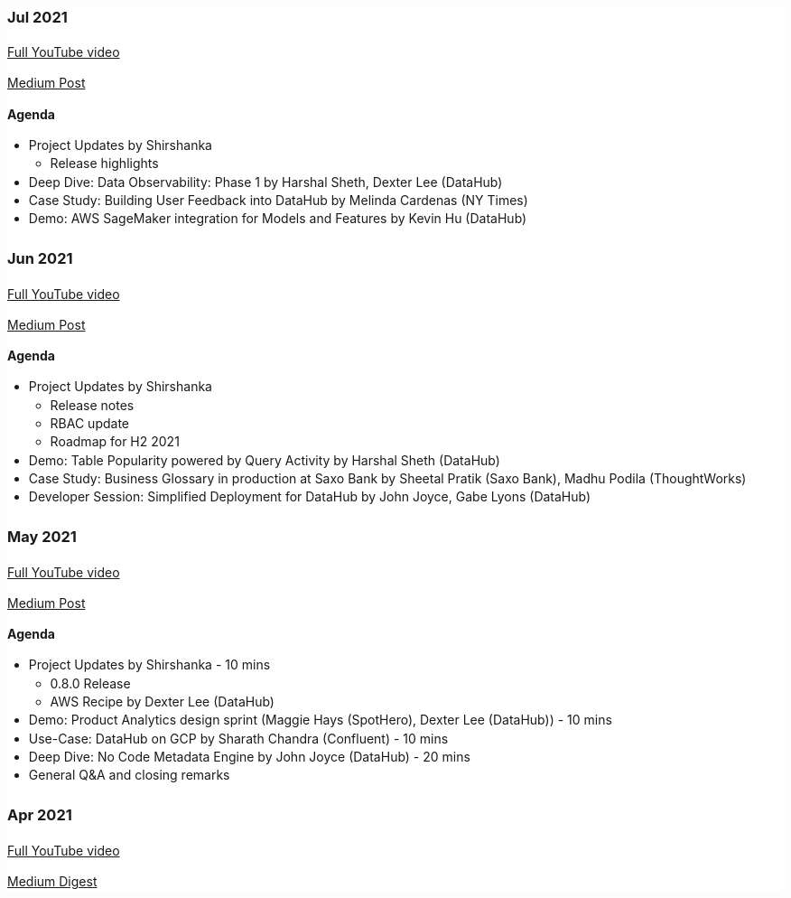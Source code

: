 ### Jul 2021

[Full YouTube video](https://www.youtube.com/watch?v=rZsiB8z5rG4)

[Medium Post](https://medium.com/datahub-project/datahub-project-updates-f4299cd3602e?source=friends_link&sk=27af7637f7ae44786ede694c3af512a5)

**Agenda**

- Project Updates by Shirshanka
  - Release highlights
- Deep Dive: Data Observability: Phase 1 by Harshal Sheth, Dexter Lee (DataHub)
- Case Study: Building User Feedback into DataHub by Melinda Cardenas (NY Times)
- Demo: AWS SageMaker integration for Models and Features by Kevin Hu (DataHub)

### Jun 2021

[Full YouTube video](https://www.youtube.com/watch?v=xUHOdDfdFpY)

[Medium Post](https://medium.com/datahub-project/datahub-project-updates-ed3155476408?source=friends_link&sk=02816a16ff2acd688e6db8eb55808d31)

**Agenda**

- Project Updates by Shirshanka
  - Release notes
  - RBAC update
  - Roadmap for H2 2021
- Demo: Table Popularity powered by Query Activity by Harshal Sheth (DataHub)
- Case Study: Business Glossary in production at Saxo Bank by Sheetal Pratik (Saxo Bank), Madhu Podila (ThoughtWorks)
- Developer Session: Simplified Deployment for DataHub by John Joyce, Gabe Lyons (DataHub)

### May 2021

[Full YouTube video](https://www.youtube.com/watch?v=qgW_xpIr1Ho)

[Medium Post](https://medium.com/datahub-project/linkedin-datahub-project-updates-ed98cdf913c1?source=friends_link&sk=9930ec5579299b155ea87c747683d1ad)

**Agenda**

- Project Updates by Shirshanka - 10 mins
  - 0.8.0 Release
  - AWS Recipe by Dexter Lee (DataHub)
- Demo: Product Analytics design sprint (Maggie Hays (SpotHero), Dexter Lee (DataHub)) - 10 mins
- Use-Case: DataHub on GCP by Sharath Chandra (Confluent) - 10 mins
- Deep Dive: No Code Metadata Engine by John Joyce (DataHub) - 20 mins
- General Q&A and closing remarks

### Apr 2021

[Full YouTube video](https://www.youtube.com/watch?v=dlFa4ubJ9ho)

[Medium Digest](https://medium.com/datahub-project/linkedin-datahub-project-updates-2b0d26066b8f?source=friends_link&sk=686c47219ed294e0838ae3e2fe29084d)
